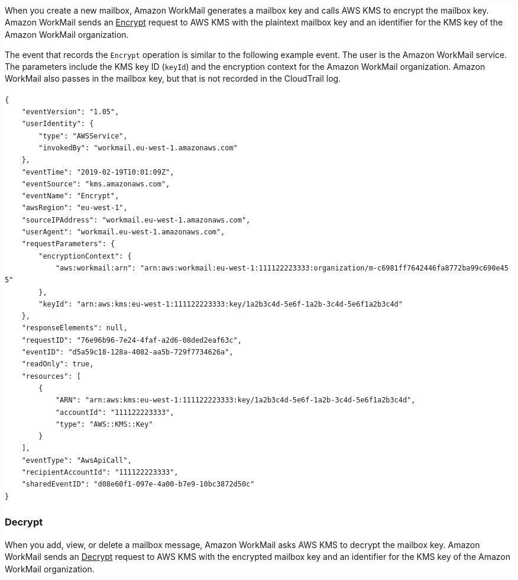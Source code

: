 When you create a new mailbox, Amazon WorkMail generates a mailbox key and calls AWS KMS to encrypt the mailbox key\. Amazon WorkMail sends an [Encrypt](https://docs.aws.amazon.com/kms/latest/APIReference/API_Encrypt.html) request to AWS KMS with the plaintext mailbox key and an identifier for the KMS key of the Amazon WorkMail organization\.

The event that records the `Encrypt` operation is similar to the following example event\. The user is the Amazon WorkMail service\. The parameters include the KMS key ID \(`keyId`\) and the encryption context for the Amazon WorkMail organization\. Amazon WorkMail also passes in the mailbox key, but that is not recorded in the CloudTrail log\.

```
{
    "eventVersion": "1.05",
    "userIdentity": {
        "type": "AWSService",
        "invokedBy": "workmail.eu-west-1.amazonaws.com"
    },
    "eventTime": "2019-02-19T10:01:09Z",
    "eventSource": "kms.amazonaws.com",
    "eventName": "Encrypt",
    "awsRegion": "eu-west-1",
    "sourceIPAddress": "workmail.eu-west-1.amazonaws.com",
    "userAgent": "workmail.eu-west-1.amazonaws.com",
    "requestParameters": {
        "encryptionContext": {
            "aws:workmail:arn": "arn:aws:workmail:eu-west-1:111122223333:organization/m-c6981ff7642446fa8772ba99c690e455"
        },
        "keyId": "arn:aws:kms:eu-west-1:111122223333:key/1a2b3c4d-5e6f-1a2b-3c4d-5e6f1a2b3c4d"
    },
    "responseElements": null,
    "requestID": "76e96b96-7e24-4faf-a2d6-08ded2eaf63c",
    "eventID": "d5a59c18-128a-4082-aa5b-729f7734626a",
    "readOnly": true,
    "resources": [
        {
            "ARN": "arn:aws:kms:eu-west-1:111122223333:key/1a2b3c4d-5e6f-1a2b-3c4d-5e6f1a2b3c4d",
            "accountId": "111122223333",
            "type": "AWS::KMS::Key"
        }
    ],
    "eventType": "AwsApiCall",
    "recipientAccountId": "111122223333",
    "sharedEventID": "d08e60f1-097e-4a00-b7e9-10bc3872d50c"
}
```

### Decrypt<a name="wm-cloudtrail-decrypt"></a>

When you add, view, or delete a mailbox message, Amazon WorkMail asks AWS KMS to decrypt the mailbox key\. Amazon WorkMail sends an [Decrypt](https://docs.aws.amazon.com/kms/latest/APIReference/API_Decrypt.html) request to AWS KMS with the encrypted mailbox key and an identifier for the KMS key of the Amazon WorkMail organization\.
